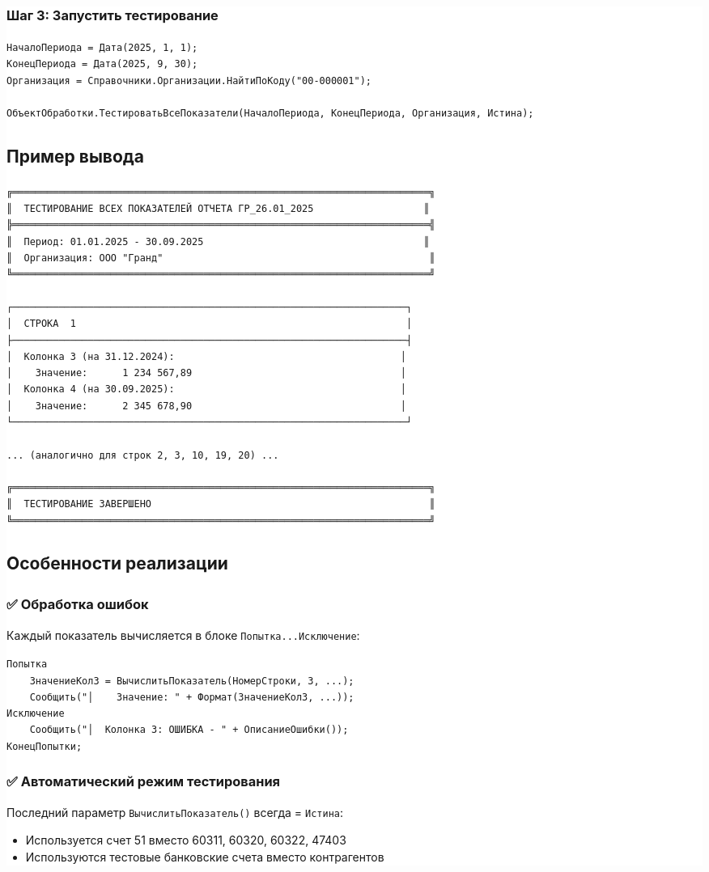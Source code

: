 ### Шаг 3: Запустить тестирование
```bsl
НачалоПериода = Дата(2025, 1, 1);
КонецПериода = Дата(2025, 9, 30);
Организация = Справочники.Организации.НайтиПоКоду("00-000001");

ОбъектОбработки.ТестироватьВсеПоказатели(НачалоПериода, КонецПериода, Организация, Истина);
```

## Пример вывода

```
╔════════════════════════════════════════════════════════════════════════╗
║  ТЕСТИРОВАНИЕ ВСЕХ ПОКАЗАТЕЛЕЙ ОТЧЕТА ГР_26.01_2025                   ║
╠════════════════════════════════════════════════════════════════════════╣
║  Период: 01.01.2025 - 30.09.2025                                      ║
║  Организация: ООО "Гранд"                                              ║
╚════════════════════════════════════════════════════════════════════════╝

┌────────────────────────────────────────────────────────────────────┐
│  СТРОКА  1                                                         │
├────────────────────────────────────────────────────────────────────┤
│  Колонка 3 (на 31.12.2024):                                       │
│    Значение:      1 234 567,89                                    │
│  Колонка 4 (на 30.09.2025):                                       │
│    Значение:      2 345 678,90                                    │
└────────────────────────────────────────────────────────────────────┘

... (аналогично для строк 2, 3, 10, 19, 20) ...

╔════════════════════════════════════════════════════════════════════════╗
║  ТЕСТИРОВАНИЕ ЗАВЕРШЕНО                                                ║
╚════════════════════════════════════════════════════════════════════════╝
```

## Особенности реализации

### ✅ Обработка ошибок
Каждый показатель вычисляется в блоке `Попытка...Исключение`:
```bsl
Попытка
    ЗначениеКол3 = ВычислитьПоказатель(НомерСтроки, 3, ...);
    Сообщить("│    Значение: " + Формат(ЗначениеКол3, ...));
Исключение
    Сообщить("│  Колонка 3: ОШИБКА - " + ОписаниеОшибки());
КонецПопытки;
```

### ✅ Автоматический режим тестирования
Последний параметр `ВычислитьПоказатель()` всегда = `Истина`:
- Используется счет 51 вместо 60311, 60320, 60322, 47403
- Используются тестовые банковские счета вместо контрагентов
